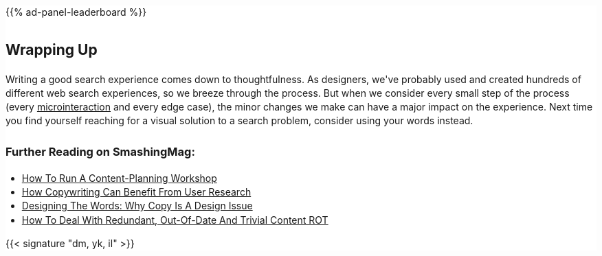{{% ad-panel-leaderboard %}}

## Wrapping Up

Writing a good search experience comes down to thoughtfulness. As designers, we've probably used and created hundreds of different web search experiences, so we breeze through the process. But when we consider every small step of the process (every [microinteraction](https://www.invisionapp.com/inside-design/use-microinteractions-improve-ux-design/) and every edge case), the minor changes we make can have a major impact on the experience. Next time you find yourself reaching for a visual solution to a search problem, consider using your words instead.

### <span class="rh">Further Reading</span> on SmashingMag:

<ul>
	<li><a title="Read 'How To Run A Content-Planning Workshop'" href="https://www.smashingmagazine.com/2014/10/how-to-run-a-content-planning-workshop/" rel="bookmark">How To Run A Content-Planning Workshop</a></li>
	<li><a title="Read 'How Copywriting Can Benefit From User Research'" href="https://www.smashingmagazine.com/2015/07/how-copywriting-can-benefit-from-user-research/" rel="bookmark">How Copywriting Can Benefit From User Research</a></li>
	<li><a title="Read 'Designing The Words: Why Copy Is A Design Issue'" href="https://www.smashingmagazine.com/2013/09/why-copy-is-a-design-issue/" rel="bookmark">Designing The Words: Why Copy Is A Design Issue</a></li>
	<li><a title="Read 'How To Deal With Redundant, Out-Of-Date And Trivial Content ROT'" href="https://www.smashingmagazine.com/2015/06/dealing-with-redundant-out-of-date-trivial-rot-content/" rel="bookmark">How To Deal With Redundant, Out-Of-Date And Trivial Content ROT</a></li>
</ul>

{{< signature "dm, yk, il" >}}
